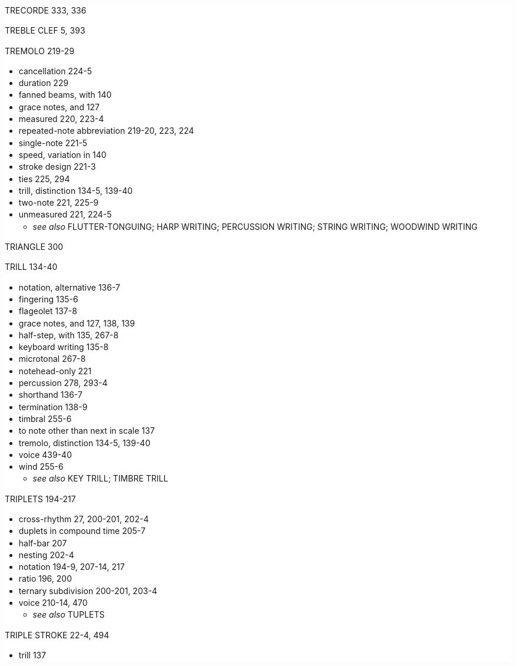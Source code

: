 TRECORDE 333, 336

TREBLE CLEF 5, 393

TREMOLO 219-29
- cancellation 224-5
- duration 229
- fanned beams, with 140
- grace notes, and 127
- measured 220, 223-4
- repeated-note abbreviation 219-20, 223, 224
- single-note 221-5
- speed, variation in 140
- stroke design 221-3
- ties 225, 294
- trill, distinction 134-5, 139-40
- two-note 221, 225-9
- unmeasured 221, 224-5
  - *see also* FLUTTER-TONGUING; HARP WRITING; PERCUSSION WRITING; STRING WRITING; WOODWIND WRITING

TRIANGLE 300

TRILL 134-40
- notation, alternative 136-7
- fingering 135-6
- flageolet 137-8
- grace notes, and 127, 138, 139
- half-step, with 135, 267-8
- keyboard writing 135-8
- microtonal 267-8
- notehead-only 221
- percussion 278, 293-4
- shorthand 136-7
- termination 138-9
- timbral 255-6
- to note other than next in scale 137
- tremolo, distinction 134-5, 139-40
- voice 439-40
- wind 255-6
  - *see also* KEY TRILL; TIMBRE TRILL

TRIPLETS 194-217
- cross-rhythm 27, 200-201, 202-4
- duplets in compound time 205-7
- half-bar 207
- nesting 202-4
- notation 194-9, 207-14, 217
- ratio 196, 200
- ternary subdivision 200-201, 203-4
- voice 210-14, 470
  - *see also* TUPLETS

TRIPLE STROKE 22-4, 494
- trill 137
